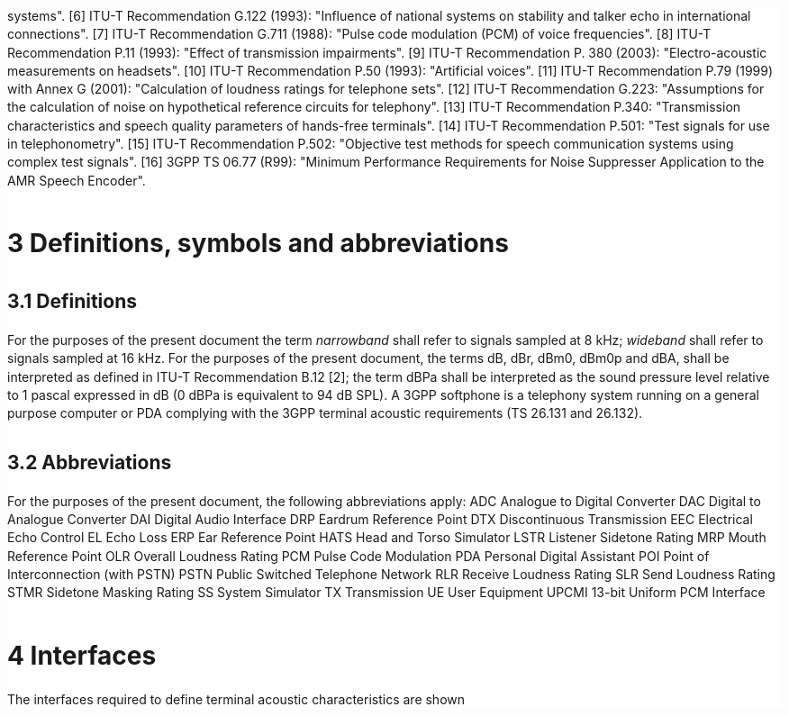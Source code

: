 systems\".
[6] ITU-T Recommendation G.122 (1993): \"Influence of national systems on
stability and talker echo in international connections\".
[7] ITU-T Recommendation G.711 (1988): \"Pulse code modulation (PCM) of voice
frequencies\".
[8] ITU-T Recommendation P.11 (1993): \"Effect of transmission impairments\".
[9] ITU-T Recommendation P. 380 (2003): \"Electro-acoustic measurements on
headsets\".
[10] ITU-T Recommendation P.50 (1993): \"Artificial voices\".
[11] ITU-T Recommendation P.79 (1999) with Annex G (2001): \"Calculation of
loudness ratings for telephone sets\".
[12] ITU-T Recommendation G.223: \"Assumptions for the calculation of noise on
hypothetical reference circuits for telephony\".
[13] ITU-T Recommendation P.340: \"Transmission characteristics and speech
quality parameters of hands-free terminals\".
[14] ITU-T Recommendation P.501: \"Test signals for use in telephonometry\".
[15] ITU-T Recommendation P.502: \"Objective test methods for speech
communication systems using complex test signals\".
[16] 3GPP TS 06.77 (R99): \"Minimum Performance Requirements for Noise
Suppresser Application to the AMR Speech Encoder\".
# 3 Definitions, symbols and abbreviations
## 3.1 Definitions
For the purposes of the present document the term _narrowband_ shall refer to
signals sampled at 8 kHz; _wideband_ shall refer to signals sampled at 16 kHz.
For the purposes of the present document, the terms dB, dBr, dBm0, dBm0p and
dBA, shall be interpreted as defined in ITU-T Recommendation B.12 [2]; the
term dBPa shall be interpreted as the sound pressure level relative to 1
pascal expressed in dB (0 dBPa is equivalent to 94 dB SPL).
A 3GPP softphone is a telephony system running on a general purpose computer
or PDA complying with the 3GPP terminal acoustic requirements (TS 26.131 and
26.132).
## 3.2 Abbreviations
For the purposes of the present document, the following abbreviations apply:
ADC Analogue to Digital Converter
DAC Digital to Analogue Converter
DAI Digital Audio Interface
DRP Eardrum Reference Point
DTX Discontinuous Transmission
EEC Electrical Echo Control
EL Echo Loss
ERP Ear Reference Point
HATS Head and Torso Simulator
LSTR Listener Sidetone Rating
MRP Mouth Reference Point
OLR Overall Loudness Rating
PCM Pulse Code Modulation
PDA Personal Digital Assistant
POI Point of Interconnection (with PSTN)
PSTN Public Switched Telephone Network
RLR Receive Loudness Rating
SLR Send Loudness Rating
STMR Sidetone Masking Rating
SS System Simulator
TX Transmission
UE User Equipment
UPCMI 13-bit Uniform PCM Interface
# 4 Interfaces
The interfaces required to define terminal acoustic characteristics are shown